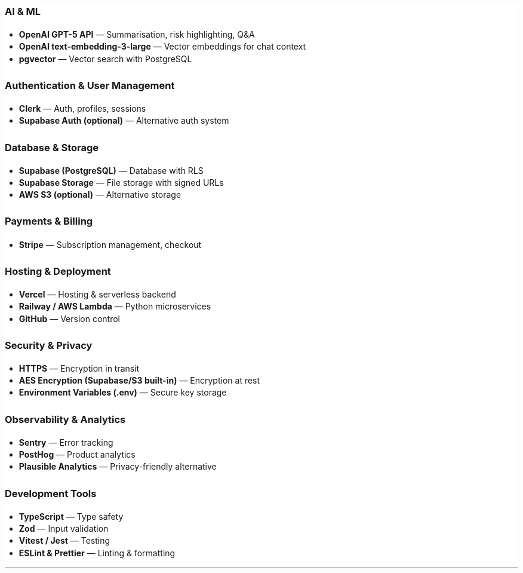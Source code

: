 ### AI & ML  
- **OpenAI GPT-5 API** — Summarisation, risk highlighting, Q&A  
- **OpenAI text-embedding-3-large** — Vector embeddings for chat context  
- **pgvector** — Vector search with PostgreSQL  

### Authentication & User Management  
- **Clerk** — Auth, profiles, sessions  
- **Supabase Auth (optional)** — Alternative auth system  

### Database & Storage  
- **Supabase (PostgreSQL)** — Database with RLS  
- **Supabase Storage** — File storage with signed URLs  
- **AWS S3 (optional)** — Alternative storage  

### Payments & Billing  
- **Stripe** — Subscription management, checkout  

### Hosting & Deployment  
- **Vercel** — Hosting & serverless backend  
- **Railway / AWS Lambda** — Python microservices  
- **GitHub** — Version control  

### Security & Privacy  
- **HTTPS** — Encryption in transit  
- **AES Encryption (Supabase/S3 built-in)** — Encryption at rest  
- **Environment Variables (.env)** — Secure key storage  

### Observability & Analytics  
- **Sentry** — Error tracking  
- **PostHog** — Product analytics  
- **Plausible Analytics** — Privacy-friendly alternative  

### Development Tools  
- **TypeScript** — Type safety  
- **Zod** — Input validation  
- **Vitest / Jest** — Testing  
- **ESLint & Prettier** — Linting & formatting  

---
